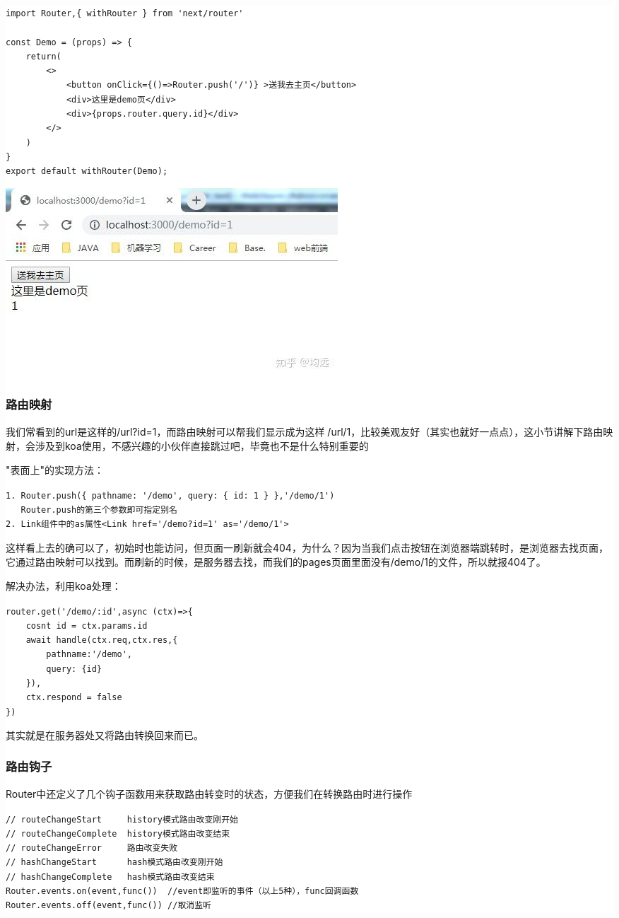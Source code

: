 ```
import Router,{ withRouter } from 'next/router'

const Demo = (props) => {
    return(
        <>
            <button onClick={()=>Router.push('/')} >送我去主页</button>
            <div>这里是demo页</div>
            <div>{props.router.query.id}</div>
        </>
    )
}
export default withRouter(Demo);
```  
![](./4.png)  

### 路由映射  
我们常看到的url是这样的/url?id=1，而路由映射可以帮我们显示成为这样 /url/1，比较美观友好（其实也就好一点点），这小节讲解下路由映射，会涉及到koa使用，不感兴趣的小伙伴直接跳过吧，毕竟也不是什么特别重要的  

"表面上"的实现方法：  
```
1. Router.push({ pathname: '/demo', query: { id: 1 } },'/demo/1')
   Router.push的第三个参数即可指定别名
2. Link组件中的as属性<Link href='/demo?id=1' as='/demo/1'>
```  
这样看上去的确可以了，初始时也能访问，但页面一刷新就会404，为什么？因为当我们点击按钮在浏览器端跳转时，是浏览器去找页面，它通过路由映射可以找到。而刷新的时候，是服务器去找，而我们的pages页面里面没有/demo/1的文件，所以就报404了。  
  
解决办法，利用koa处理：  
```
router.get('/demo/:id',async (ctx)=>{
    cosnt id = ctx.params.id 
    await handle(ctx.req,ctx.res,{
        pathname:'/demo',
        query: {id}
    }),
    ctx.respond = false            
})
```  
其实就是在服务器处又将路由转换回来而已。
### 路由钩子  
Router中还定义了几个钩子函数用来获取路由转变时的状态，方便我们在转换路由时进行操作  
```
// routeChangeStart     history模式路由改变刚开始  
// routeChangeComplete  history模式路由改变结束
// routeChangeError     路由改变失败
// hashChangeStart      hash模式路由改变刚开始
// hashChangeComplete   hash模式路由改变结束
Router.events.on(event,func())  //event即监听的事件（以上5种），func回调函数
Router.events.off(event,func()) //取消监听
```
